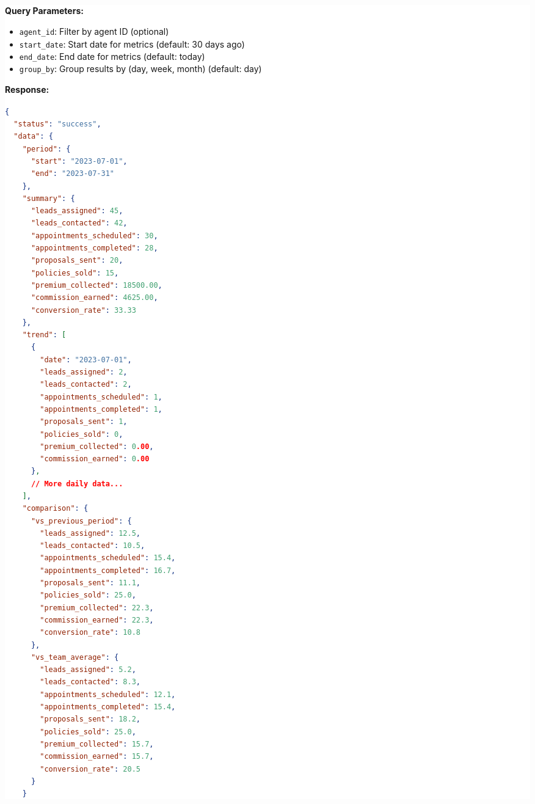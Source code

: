 **Query Parameters:**
- `agent_id`: Filter by agent ID (optional)
- `start_date`: Start date for metrics (default: 30 days ago)
- `end_date`: End date for metrics (default: today)
- `group_by`: Group results by (day, week, month) (default: day)

**Response:**
```json
{
  "status": "success",
  "data": {
    "period": {
      "start": "2023-07-01",
      "end": "2023-07-31"
    },
    "summary": {
      "leads_assigned": 45,
      "leads_contacted": 42,
      "appointments_scheduled": 30,
      "appointments_completed": 28,
      "proposals_sent": 20,
      "policies_sold": 15,
      "premium_collected": 18500.00,
      "commission_earned": 4625.00,
      "conversion_rate": 33.33
    },
    "trend": [
      {
        "date": "2023-07-01",
        "leads_assigned": 2,
        "leads_contacted": 2,
        "appointments_scheduled": 1,
        "appointments_completed": 1,
        "proposals_sent": 1,
        "policies_sold": 0,
        "premium_collected": 0.00,
        "commission_earned": 0.00
      },
      // More daily data...
    ],
    "comparison": {
      "vs_previous_period": {
        "leads_assigned": 12.5,
        "leads_contacted": 10.5,
        "appointments_scheduled": 15.4,
        "appointments_completed": 16.7,
        "proposals_sent": 11.1,
        "policies_sold": 25.0,
        "premium_collected": 22.3,
        "commission_earned": 22.3,
        "conversion_rate": 10.8
      },
      "vs_team_average": {
        "leads_assigned": 5.2,
        "leads_contacted": 8.3,
        "appointments_scheduled": 12.1,
        "appointments_completed": 15.4,
        "proposals_sent": 18.2,
        "policies_sold": 25.0,
        "premium_collected": 15.7,
        "commission_earned": 15.7,
        "conversion_rate": 20.5
      }
    }
```